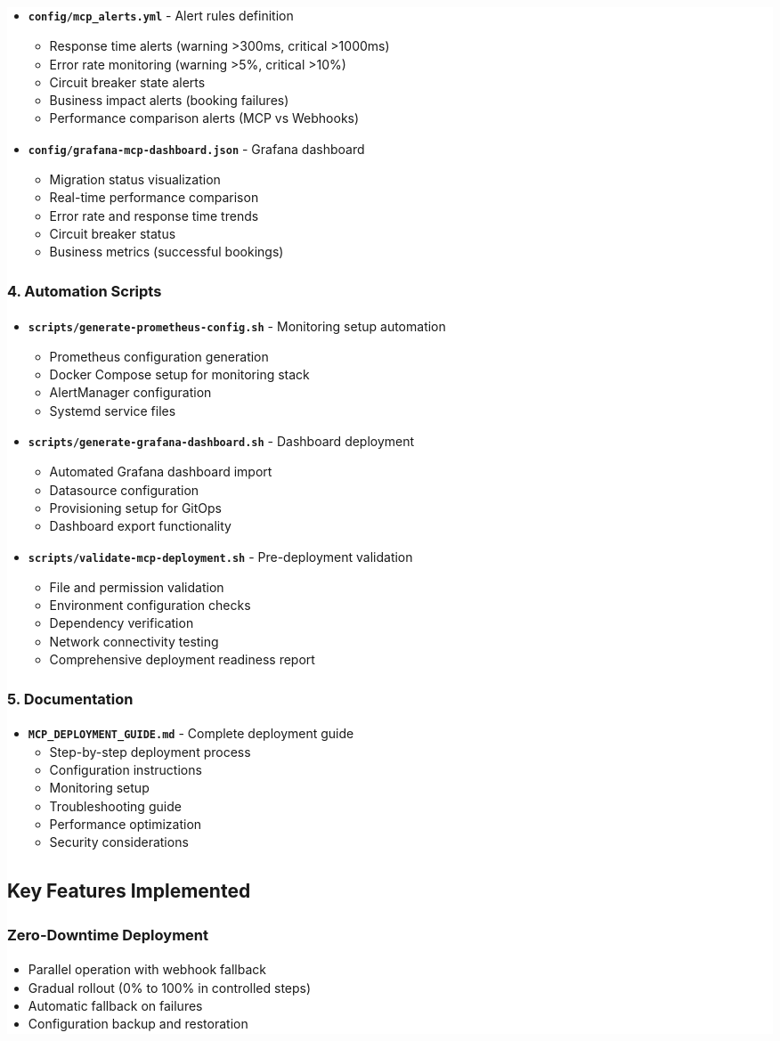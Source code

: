 - **`config/mcp_alerts.yml`** - Alert rules definition
  - Response time alerts (warning >300ms, critical >1000ms)
  - Error rate monitoring (warning >5%, critical >10%)
  - Circuit breaker state alerts
  - Business impact alerts (booking failures)
  - Performance comparison alerts (MCP vs Webhooks)

- **`config/grafana-mcp-dashboard.json`** - Grafana dashboard
  - Migration status visualization
  - Real-time performance comparison
  - Error rate and response time trends
  - Circuit breaker status
  - Business metrics (successful bookings)

### 4. Automation Scripts
- **`scripts/generate-prometheus-config.sh`** - Monitoring setup automation
  - Prometheus configuration generation
  - Docker Compose setup for monitoring stack
  - AlertManager configuration
  - Systemd service files

- **`scripts/generate-grafana-dashboard.sh`** - Dashboard deployment
  - Automated Grafana dashboard import
  - Datasource configuration
  - Provisioning setup for GitOps
  - Dashboard export functionality

- **`scripts/validate-mcp-deployment.sh`** - Pre-deployment validation
  - File and permission validation
  - Environment configuration checks
  - Dependency verification
  - Network connectivity testing
  - Comprehensive deployment readiness report

### 5. Documentation
- **`MCP_DEPLOYMENT_GUIDE.md`** - Complete deployment guide
  - Step-by-step deployment process
  - Configuration instructions
  - Monitoring setup
  - Troubleshooting guide
  - Performance optimization
  - Security considerations

## Key Features Implemented

### Zero-Downtime Deployment
- Parallel operation with webhook fallback
- Gradual rollout (0% to 100% in controlled steps)
- Automatic fallback on failures
- Configuration backup and restoration
